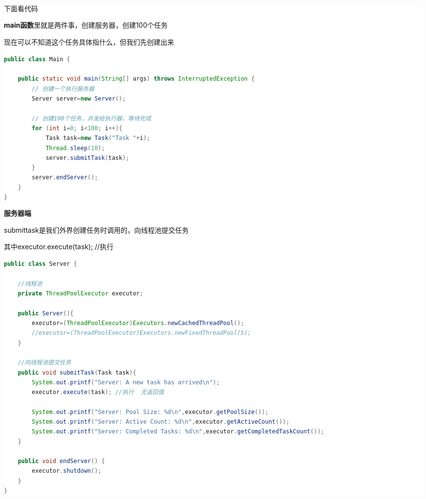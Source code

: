 下面看代码

**main函数**里就是两件事，创建服务器，创建100个任务

现在可以不知道这个任务具体指什么，但我们先创建出来

```java
public class Main {

	public static void main(String[] args) throws InterruptedException {
		// 创建一个执行服务器
		Server server=new Server();
		
		// 创建100个任务，并发给执行器，等待完成
		for (int i=0; i<100; i++){
			Task task=new Task("Task "+i);
			Thread.sleep(10);
			server.submitTask(task);
		}		
		server.endServer();
	}
}
```

**服务器端**

submittask是我们外界创建任务时调用的，向线程池提交任务

其中executor.execute(task); //执行

```java
public class Server {
	
	//线程池
	private ThreadPoolExecutor executor;
	
	public Server(){
		executor=(ThreadPoolExecutor)Executors.newCachedThreadPool();
		//executor=(ThreadPoolExecutor)Executors.newFixedThreadPool(5);
	}
	
	//向线程池提交任务
	public void submitTask(Task task){
		System.out.printf("Server: A new task has arrived\n");
		executor.execute(task); //执行  无返回值
		
		System.out.printf("Server: Pool Size: %d\n",executor.getPoolSize());
		System.out.printf("Server: Active Count: %d\n",executor.getActiveCount());
		System.out.printf("Server: Completed Tasks: %d\n",executor.getCompletedTaskCount());
	}

	public void endServer() {
		executor.shutdown();
	}
}
```
